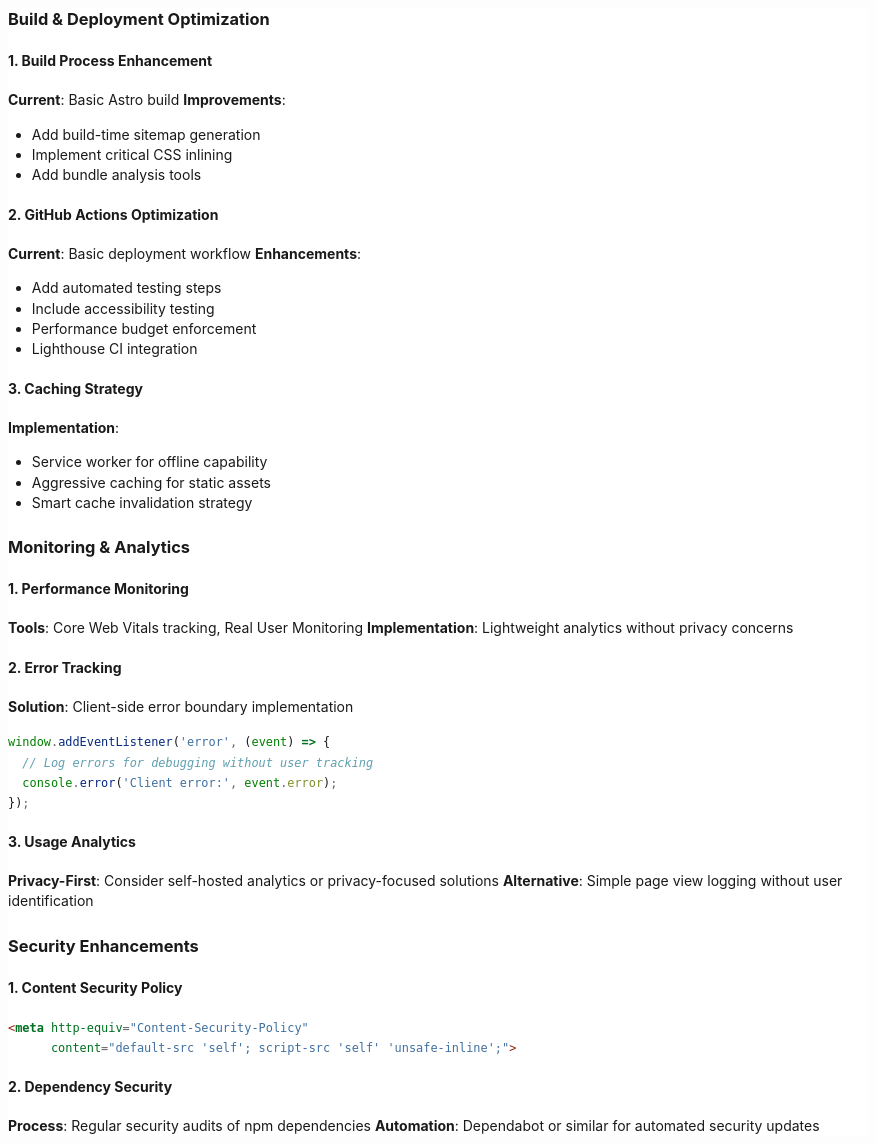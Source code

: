 ### Build & Deployment Optimization

#### 1. Build Process Enhancement
**Current**: Basic Astro build
**Improvements**:
- Add build-time sitemap generation
- Implement critical CSS inlining
- Add bundle analysis tools

#### 2. GitHub Actions Optimization
**Current**: Basic deployment workflow
**Enhancements**:
- Add automated testing steps
- Include accessibility testing
- Performance budget enforcement
- Lighthouse CI integration

#### 3. Caching Strategy
**Implementation**:
- Service worker for offline capability
- Aggressive caching for static assets
- Smart cache invalidation strategy

### Monitoring & Analytics

#### 1. Performance Monitoring
**Tools**: Core Web Vitals tracking, Real User Monitoring
**Implementation**: Lightweight analytics without privacy concerns

#### 2. Error Tracking
**Solution**: Client-side error boundary implementation
```javascript
window.addEventListener('error', (event) => {
  // Log errors for debugging without user tracking
  console.error('Client error:', event.error);
});
```

#### 3. Usage Analytics
**Privacy-First**: Consider self-hosted analytics or privacy-focused solutions
**Alternative**: Simple page view logging without user identification

### Security Enhancements

#### 1. Content Security Policy
```html
<meta http-equiv="Content-Security-Policy" 
      content="default-src 'self'; script-src 'self' 'unsafe-inline';">
```

#### 2. Dependency Security
**Process**: Regular security audits of npm dependencies
**Automation**: Dependabot or similar for automated security updates
